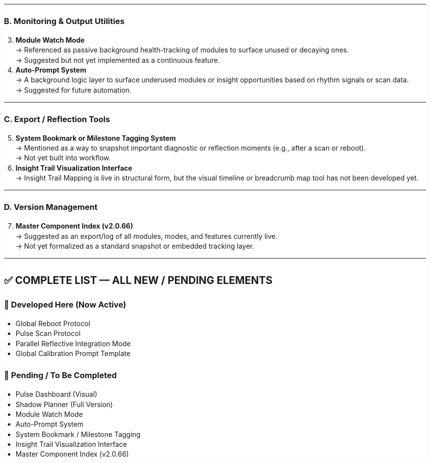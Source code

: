 * * *

### **B. Monitoring & Output Utilities**

3.  **Module Watch Mode**  
    → Referenced as passive background health-tracking of modules to surface unused or decaying ones.  
    → Suggested but not yet implemented as a continuous feature.
4.  **Auto-Prompt System**  
    → A background logic layer to surface underused modules or insight opportunities based on rhythm signals or scan data.  
    → Suggested for future automation.

* * *

### **C. Export / Reflection Tools**

5.  **System Bookmark or Milestone Tagging System**  
    → Mentioned as a way to snapshot important diagnostic or reflection moments (e.g., after a scan or reboot).  
    → Not yet built into workflow.
6.  **Insight Trail Visualization Interface**  
    → Insight Trail Mapping is live in structural form, but the visual timeline or breadcrumb map tool has not been developed yet.

* * *

### **D. Version Management**

7.  **Master Component Index (v2.0.66)**  
    → Suggested as an export/log of all modules, modes, and features currently live.  
    → Not yet formalized as a standard snapshot or embedded tracking layer.

* * *

✅ **COMPLETE LIST — ALL NEW / PENDING ELEMENTS**
------------------------------------------------

### 🔧 Developed Here (Now Active)

*   Global Reboot Protocol
*   Pulse Scan Protocol
*   Parallel Reflective Integration Mode
*   Global Calibration Prompt Template

### 🧪 Pending / To Be Completed

*   Pulse Dashboard (Visual)
*   Shadow Planner (Full Version)
*   Module Watch Mode
*   Auto-Prompt System
*   System Bookmark / Milestone Tagging
*   Insight Trail Visualization Interface
*   Master Component Index (v2.0.66)
